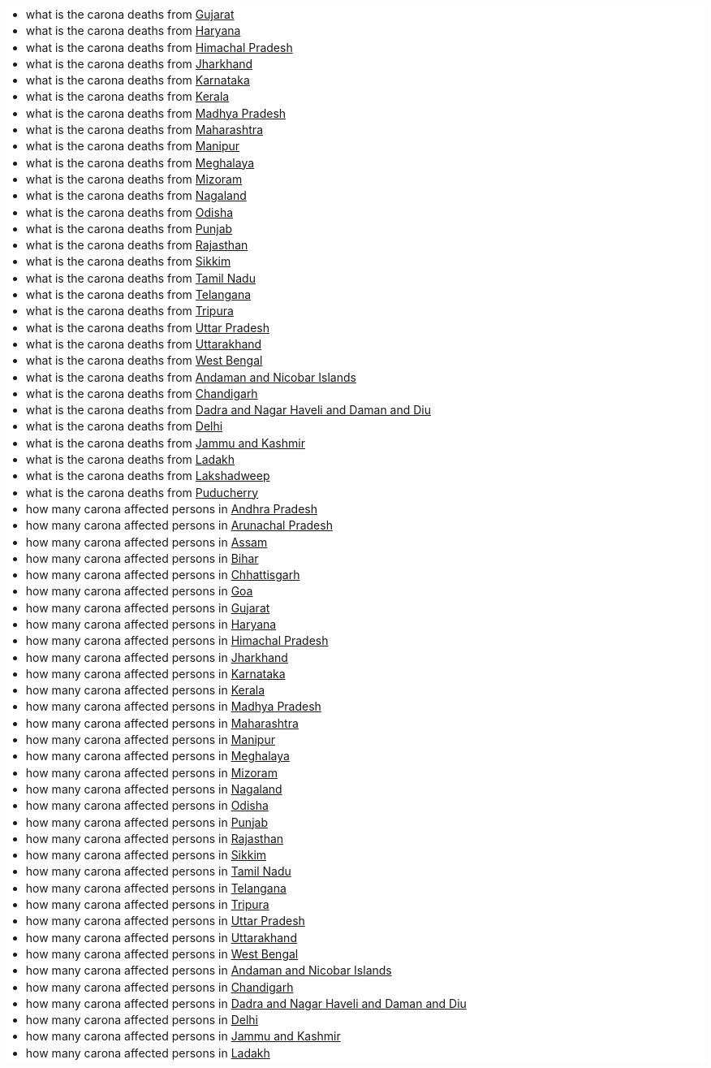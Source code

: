 - what is the carona deaths from [Gujarat](state)
- what is the carona deaths from [Haryana](state)
- what is the carona deaths from [Himachal Pradesh](state)
- what is the carona deaths from [Jharkhand](state)
- what is the carona deaths from [Karnataka](state)
- what is the carona deaths from [Kerala](state)
- what is the carona deaths from [Madhya Pradesh](state)
- what is the carona deaths from [Maharashtra](state)
- what is the carona deaths from [Manipur](state)
- what is the carona deaths from [Meghalaya](state)
- what is the carona deaths from [Mizoram](state)
- what is the carona deaths from [Nagaland](state)
- what is the carona deaths from [Odisha](state)
- what is the carona deaths from [Punjab](state)
- what is the carona deaths from [Rajasthan](state)
- what is the carona deaths from [Sikkim](state)
- what is the carona deaths from [Tamil Nadu](state)
- what is the carona deaths from [Telangana](state)
- what is the carona deaths from [Tripura](state)
- what is the carona deaths from [Uttar Pradesh](state)
- what is the carona deaths from [Uttarakhand](state)
- what is the carona deaths from [West Bengal](state)
- what is the carona deaths from [Andaman and Nicobar Islands](state)
- what is the carona deaths from [Chandigarh](state)
- what is the carona deaths from [Dadra and Nagar Haveli and Daman and Diu](state)
- what is the carona deaths from [Delhi](state)
- what is the carona deaths from [Jammu and Kashmir](state)
- what is the carona deaths from [Ladakh](state)
- what is the carona deaths from [Lakshadweep](state)
- what is the carona deaths from [Puducherry](state)
- how many carona affected persons in [Andhra Pradesh](state)
- how many carona affected persons in [Arunachal Pradesh](state)
- how many carona affected persons in [Assam](state)
- how many carona affected persons in [Bihar](state)
- how many carona affected persons in [Chhattisgarh](state)
- how many carona affected persons in [Goa](state)
- how many carona affected persons in [Gujarat](state)
- how many carona affected persons in [Haryana](state)
- how many carona affected persons in [Himachal Pradesh](state)
- how many carona affected persons in [Jharkhand](state)
- how many carona affected persons in [Karnataka](state)
- how many carona affected persons in [Kerala](state)
- how many carona affected persons in [Madhya Pradesh](state)
- how many carona affected persons in [Maharashtra](state)
- how many carona affected persons in [Manipur](state)
- how many carona affected persons in [Meghalaya](state)
- how many carona affected persons in [Mizoram](state)
- how many carona affected persons in [Nagaland](state)
- how many carona affected persons in [Odisha](state)
- how many carona affected persons in [Punjab](state)
- how many carona affected persons in [Rajasthan](state)
- how many carona affected persons in [Sikkim](state)
- how many carona affected persons in [Tamil Nadu](state)
- how many carona affected persons in [Telangana](state)
- how many carona affected persons in [Tripura](state)
- how many carona affected persons in [Uttar Pradesh](state)
- how many carona affected persons in [Uttarakhand](state)
- how many carona affected persons in [West Bengal](state)
- how many carona affected persons in [Andaman and Nicobar Islands](state)
- how many carona affected persons in [Chandigarh](state)
- how many carona affected persons in [Dadra and Nagar Haveli and Daman and Diu](state)
- how many carona affected persons in [Delhi](state)
- how many carona affected persons in [Jammu and Kashmir](state)
- how many carona affected persons in [Ladakh](state)